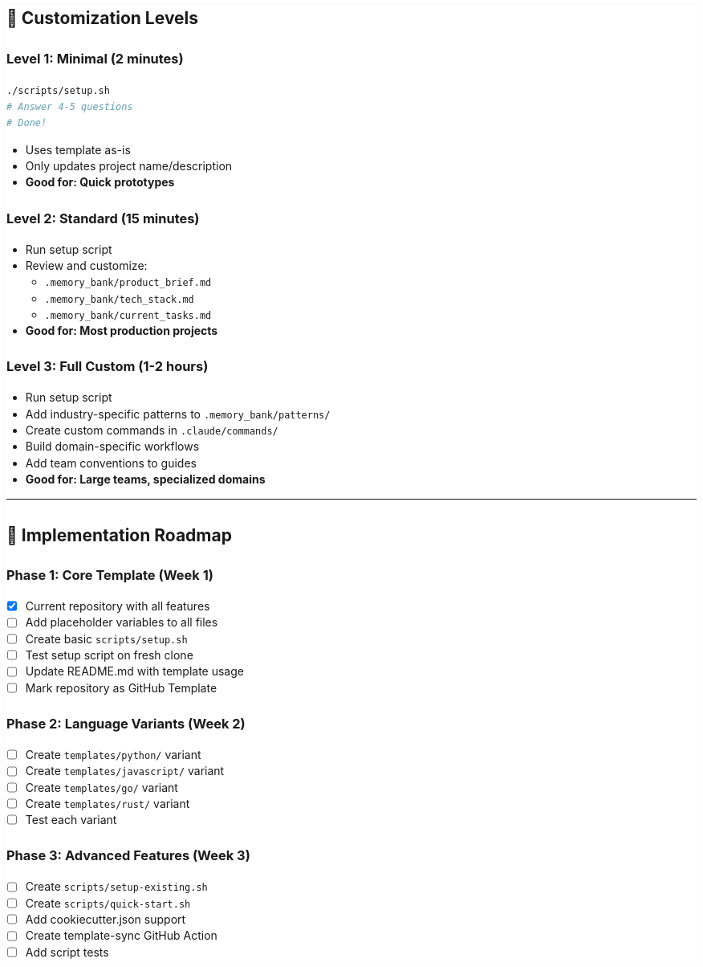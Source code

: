 
## 🎨 Customization Levels

### Level 1: Minimal (2 minutes)
```bash
./scripts/setup.sh
# Answer 4-5 questions
# Done!
```
- Uses template as-is
- Only updates project name/description
- **Good for: Quick prototypes**

### Level 2: Standard (15 minutes)
- Run setup script
- Review and customize:
  - `.memory_bank/product_brief.md`
  - `.memory_bank/tech_stack.md`
  - `.memory_bank/current_tasks.md`
- **Good for: Most production projects**

### Level 3: Full Custom (1-2 hours)
- Run setup script
- Add industry-specific patterns to `.memory_bank/patterns/`
- Create custom commands in `.claude/commands/`
- Build domain-specific workflows
- Add team conventions to guides
- **Good for: Large teams, specialized domains**

---

## 🚀 Implementation Roadmap

### Phase 1: Core Template (Week 1)
- [x] Current repository with all features
- [ ] Add placeholder variables to all files
- [ ] Create basic `scripts/setup.sh`
- [ ] Test setup script on fresh clone
- [ ] Update README.md with template usage
- [ ] Mark repository as GitHub Template

### Phase 2: Language Variants (Week 2)
- [ ] Create `templates/python/` variant
- [ ] Create `templates/javascript/` variant
- [ ] Create `templates/go/` variant
- [ ] Create `templates/rust/` variant
- [ ] Test each variant

### Phase 3: Advanced Features (Week 3)
- [ ] Create `scripts/setup-existing.sh`
- [ ] Create `scripts/quick-start.sh`
- [ ] Add cookiecutter.json support
- [ ] Create template-sync GitHub Action
- [ ] Add script tests
